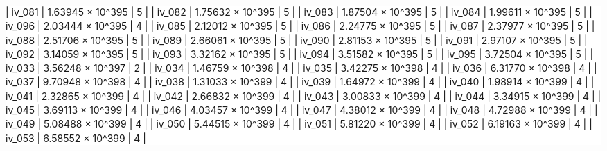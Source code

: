 | iv_081 | 1.63945 × 10^395 | 5 |
| iv_082 | 1.75632 × 10^395 | 5 |
| iv_083 | 1.87504 × 10^395 | 5 |
| iv_084 | 1.99611 × 10^395 | 5 |
| iv_096 | 2.03444 × 10^395 | 4 |
| iv_085 | 2.12012 × 10^395 | 5 |
| iv_086 | 2.24775 × 10^395 | 5 |
| iv_087 | 2.37977 × 10^395 | 5 |
| iv_088 | 2.51706 × 10^395 | 5 |
| iv_089 | 2.66061 × 10^395 | 5 |
| iv_090 | 2.81153 × 10^395 | 5 |
| iv_091 | 2.97107 × 10^395 | 5 |
| iv_092 | 3.14059 × 10^395 | 5 |
| iv_093 | 3.32162 × 10^395 | 5 |
| iv_094 | 3.51582 × 10^395 | 5 |
| iv_095 | 3.72504 × 10^395 | 5 |
| iv_033 | 3.56248 × 10^397 | 2 |
| iv_034 | 1.46759 × 10^398 | 4 |
| iv_035 | 3.42275 × 10^398 | 4 |
| iv_036 | 6.31770 × 10^398 | 4 |
| iv_037 | 9.70948 × 10^398 | 4 |
| iv_038 | 1.31033 × 10^399 | 4 |
| iv_039 | 1.64972 × 10^399 | 4 |
| iv_040 | 1.98914 × 10^399 | 4 |
| iv_041 | 2.32865 × 10^399 | 4 |
| iv_042 | 2.66832 × 10^399 | 4 |
| iv_043 | 3.00833 × 10^399 | 4 |
| iv_044 | 3.34915 × 10^399 | 4 |
| iv_045 | 3.69113 × 10^399 | 4 |
| iv_046 | 4.03457 × 10^399 | 4 |
| iv_047 | 4.38012 × 10^399 | 4 |
| iv_048 | 4.72988 × 10^399 | 4 |
| iv_049 | 5.08488 × 10^399 | 4 |
| iv_050 | 5.44515 × 10^399 | 4 |
| iv_051 | 5.81220 × 10^399 | 4 |
| iv_052 | 6.19163 × 10^399 | 4 |
| iv_053 | 6.58552 × 10^399 | 4 |